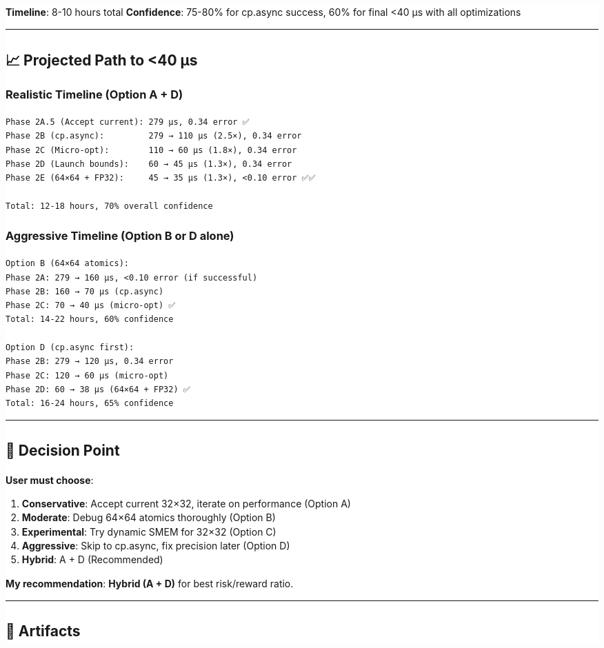 **Timeline**: 8-10 hours total
**Confidence**: 75-80% for cp.async success, 60% for final <40 μs with all optimizations

---

## 📈 **Projected Path to <40 μs**

### **Realistic Timeline** (Option A + D)

```
Phase 2A.5 (Accept current): 279 μs, 0.34 error ✅
Phase 2B (cp.async):         279 → 110 μs (2.5×), 0.34 error
Phase 2C (Micro-opt):        110 → 60 μs (1.8×), 0.34 error
Phase 2D (Launch bounds):    60 → 45 μs (1.3×), 0.34 error
Phase 2E (64×64 + FP32):     45 → 35 μs (1.3×), <0.10 error ✅✅

Total: 12-18 hours, 70% overall confidence
```

### **Aggressive Timeline** (Option B or D alone)

```
Option B (64×64 atomics):
Phase 2A: 279 → 160 μs, <0.10 error (if successful)
Phase 2B: 160 → 70 μs (cp.async)
Phase 2C: 70 → 40 μs (micro-opt) ✅
Total: 14-22 hours, 60% confidence

Option D (cp.async first):
Phase 2B: 279 → 120 μs, 0.34 error
Phase 2C: 120 → 60 μs (micro-opt)
Phase 2D: 60 → 38 μs (64×64 + FP32) ✅
Total: 16-24 hours, 65% confidence
```

---

## 🏁 **Decision Point**

**User must choose**:
1. **Conservative**: Accept current 32×32, iterate on performance (Option A)
2. **Moderate**: Debug 64×64 atomics thoroughly (Option B)
3. **Experimental**: Try dynamic SMEM for 32×32 (Option C)
4. **Aggressive**: Skip to cp.async, fix precision later (Option D)
5. **Hybrid**: A + D (Recommended)

**My recommendation**: **Hybrid (A + D)** for best risk/reward ratio.

---

## 📁 **Artifacts**
